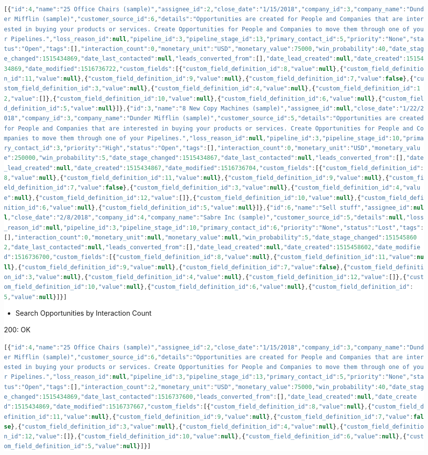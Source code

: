 ```javascript
[{"id":4,"name":"25 Office Chairs (sample)","assignee_id":2,"close_date":"1/15/2018","company_id":3,"company_name":"Dunder Mifflin (sample)","customer_source_id":6,"details":"Opportunities are created for People and Companies that are interested in buying your products or services. Create Opportunities for People and Companies to move them through one of your Pipelines.","loss_reason_id":null,"pipeline_id":3,"pipeline_stage_id":13,"primary_contact_id":5,"priority":"None","status":"Open","tags":[],"interaction_count":0,"monetary_unit":"USD","monetary_value":75000,"win_probability":40,"date_stage_changed":1515434869,"date_last_contacted":null,"leads_converted_from":[],"date_lead_created":null,"date_created":1515434869,"date_modified":1516736722,"custom_fields":[{"custom_field_definition_id":8,"value":null},{"custom_field_definition_id":11,"value":null},{"custom_field_definition_id":9,"value":null},{"custom_field_definition_id":7,"value":false},{"custom_field_definition_id":3,"value":null},{"custom_field_definition_id":4,"value":null},{"custom_field_definition_id":12,"value":[]},{"custom_field_definition_id":10,"value":null},{"custom_field_definition_id":6,"value":null},{"custom_field_definition_id":5,"value":null}]},{"id":3,"name":"8 New Copy Machines (sample)","assignee_id":null,"close_date":"1/22/2018","company_id":3,"company_name":"Dunder Mifflin (sample)","customer_source_id":5,"details":"Opportunities are created for People and Companies that are interested in buying your products or services. Create Opportunities for People and Companies to move them through one of your Pipelines.","loss_reason_id":null,"pipeline_id":3,"pipeline_stage_id":10,"primary_contact_id":3,"priority":"High","status":"Open","tags":[],"interaction_count":0,"monetary_unit":"USD","monetary_value":250000,"win_probability":5,"date_stage_changed":1515434867,"date_last_contacted":null,"leads_converted_from":[],"date_lead_created":null,"date_created":1515434867,"date_modified":1516736704,"custom_fields":[{"custom_field_definition_id":8,"value":null},{"custom_field_definition_id":11,"value":null},{"custom_field_definition_id":9,"value":null},{"custom_field_definition_id":7,"value":false},{"custom_field_definition_id":3,"value":null},{"custom_field_definition_id":4,"value":null},{"custom_field_definition_id":12,"value":[]},{"custom_field_definition_id":10,"value":null},{"custom_field_definition_id":6,"value":null},{"custom_field_definition_id":5,"value":null}]},{"id":6,"name":"Sell stuff","assignee_id":null,"close_date":"2/8/2018","company_id":4,"company_name":"Sabre Inc (sample)","customer_source_id":5,"details":null,"loss_reason_id":null,"pipeline_id":3,"pipeline_stage_id":10,"primary_contact_id":6,"priority":"None","status":"Lost","tags":[],"interaction_count":0,"monetary_unit":null,"monetary_value":null,"win_probability":5,"date_stage_changed":1515458602,"date_last_contacted":null,"leads_converted_from":[],"date_lead_created":null,"date_created":1515458602,"date_modified":1516736700,"custom_fields":[{"custom_field_definition_id":8,"value":null},{"custom_field_definition_id":11,"value":null},{"custom_field_definition_id":9,"value":null},{"custom_field_definition_id":7,"value":false},{"custom_field_definition_id":3,"value":null},{"custom_field_definition_id":4,"value":null},{"custom_field_definition_id":12,"value":[]},{"custom_field_definition_id":10,"value":null},{"custom_field_definition_id":6,"value":null},{"custom_field_definition_id":5,"value":null}]}]
```

* Search Opportunities by Interaction Count

200: OK

```javascript
[{"id":4,"name":"25 Office Chairs (sample)","assignee_id":2,"close_date":"1/15/2018","company_id":3,"company_name":"Dunder Mifflin (sample)","customer_source_id":6,"details":"Opportunities are created for People and Companies that are interested in buying your products or services. Create Opportunities for People and Companies to move them through one of your Pipelines.","loss_reason_id":null,"pipeline_id":3,"pipeline_stage_id":13,"primary_contact_id":5,"priority":"None","status":"Open","tags":[],"interaction_count":2,"monetary_unit":"USD","monetary_value":75000,"win_probability":40,"date_stage_changed":1515434869,"date_last_contacted":1516737600,"leads_converted_from":[],"date_lead_created":null,"date_created":1515434869,"date_modified":1516737667,"custom_fields":[{"custom_field_definition_id":8,"value":null},{"custom_field_definition_id":11,"value":null},{"custom_field_definition_id":9,"value":null},{"custom_field_definition_id":7,"value":false},{"custom_field_definition_id":3,"value":null},{"custom_field_definition_id":4,"value":null},{"custom_field_definition_id":12,"value":[]},{"custom_field_definition_id":10,"value":null},{"custom_field_definition_id":6,"value":null},{"custom_field_definition_id":5,"value":null}]}]
```
